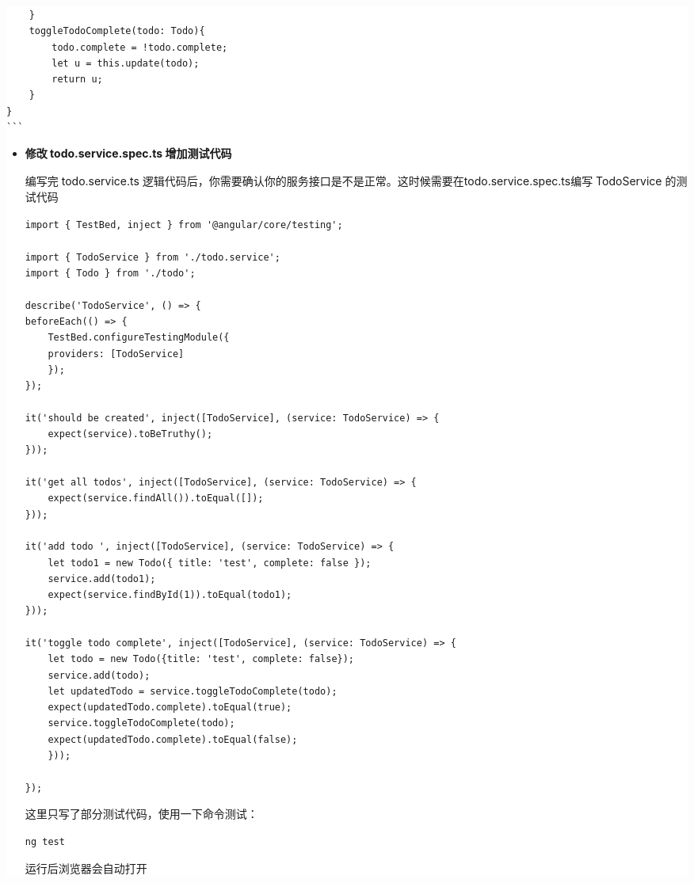         }
        toggleTodoComplete(todo: Todo){
            todo.complete = !todo.complete;
            let u = this.update(todo);
            return u;
        }
    }
    ```

- **修改 todo.service.spec.ts 增加测试代码** 

    编写完 todo.service.ts 逻辑代码后，你需要确认你的服务接口是不是正常。这时候需要在todo.service.spec.ts编写 TodoService 的测试代码

    ```
    import { TestBed, inject } from '@angular/core/testing';

    import { TodoService } from './todo.service';
    import { Todo } from './todo';

    describe('TodoService', () => {
    beforeEach(() => {
        TestBed.configureTestingModule({
        providers: [TodoService]
        });
    });

    it('should be created', inject([TodoService], (service: TodoService) => {
        expect(service).toBeTruthy();
    }));

    it('get all todos', inject([TodoService], (service: TodoService) => {
        expect(service.findAll()).toEqual([]);
    }));

    it('add todo ', inject([TodoService], (service: TodoService) => {
        let todo1 = new Todo({ title: 'test', complete: false });
        service.add(todo1);
        expect(service.findById(1)).toEqual(todo1);
    }));

    it('toggle todo complete', inject([TodoService], (service: TodoService) => {
        let todo = new Todo({title: 'test', complete: false});
        service.add(todo);
        let updatedTodo = service.toggleTodoComplete(todo);
        expect(updatedTodo.complete).toEqual(true);
        service.toggleTodoComplete(todo);
        expect(updatedTodo.complete).toEqual(false);
        }));

    });
    ```

    这里只写了部分测试代码，使用一下命令测试：

    `ng test`

    运行后浏览器会自动打开
